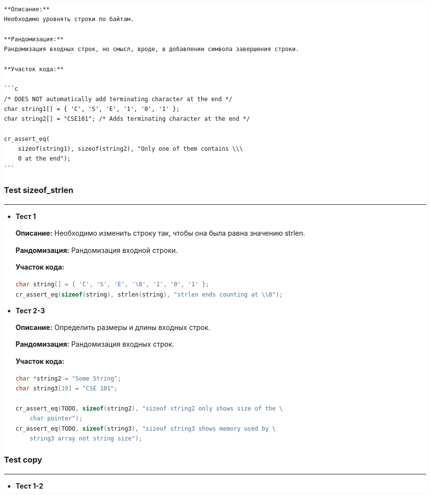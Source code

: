     **Описание:**
    Необходимо уровнять строки по байтам.
    
    **Рандомизация:**
    Рандомизация входных строк, но смысл, вроде, в добавлении символа завершения строки.
    
    **Участок кода:**
    
    ```c
    /* DOES NOT automatically add terminating character at the end */
    char string1[] = { 'C', 'S', 'E', '1', '0', '1' };
    char string2[] = "CSE101"; /* Adds terminating character at the end */

    cr_assert_eq(
        sizeof(string1), sizeof(string2), "Only one of them contains \\\
        0 at the end");
    ```


### **Test sizeof_strlen**
---
+ **Тест 1**

    **Описание:**
    Необходимо изменить строку так, чтобы она была равна значению strlen.
    
    **Рандомизация:**
    Рандомизация входной строки.
    
    **Участок кода:**
    
    ```c
    char string[] = { 'C', 'S', 'E', '\0', '1', '0', '1' };
    cr_assert_eq(sizeof(string), strlen(string), "strlen ends counting at \\0");
    ```

+ **Тест 2-3**

    **Описание:**
    Определить размеры и длины входных строк.
    
    **Рандомизация:**
    Рандомизация входных строк.
    
    **Участок кода:**
    ```c
    char *string2 = "Some String";
    char string3[10] = "CSE 101";

    cr_assert_eq(TODO, sizeof(string2), "sizeof string2 only shows size of the \
        char pointer");
    cr_assert_eq(TODO, sizeof(string3), "sizeof string3 shows memory used by \
        string3 array not string size");
    ```


### **Test copy**
---
+ **Тест 1-2**
